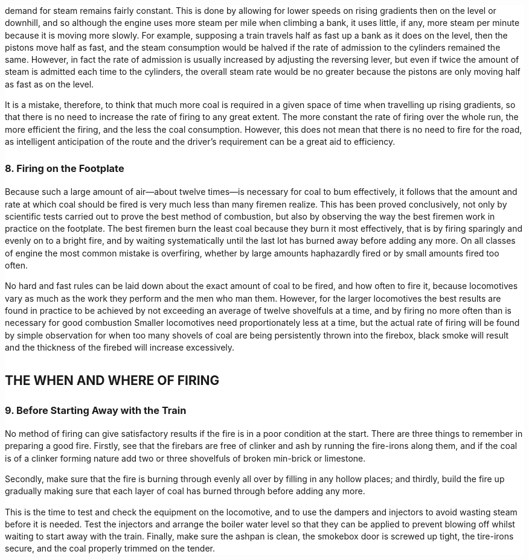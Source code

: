demand for steam remains fairly constant. This is done by allowing for lower speeds on rising gradients then on the level or downhill, and so although the engine uses more steam per mile when climbing a bank, it uses little, if any, more steam per minute because it is moving more slowly. For example, supposing a train travels half as fast up a bank as it does on the level, then the pistons move half as fast, and the steam consumption would be halved if the rate of admission to the cylinders remained the same. However, in fact the rate of admission is usually increased by adjusting the reversing lever, but even if twice the amount of steam is admitted each time to the cylinders, the overall steam rate would be no greater because the pistons are only moving half as fast as on the level.

It is a mistake, therefore, to think that much more coal is required in a given space of time when travelling up rising gradients, so that there is no need to increase the rate of firing to any great extent. The more constant the rate of firing over the whole run, the more efficient the firing, and the less the coal consumption. However, this does not mean that there is no need to fire for the road, as intelligent anticipation of the route and the driver’s requirement can be a great aid to efficiency. 
  
### 8.	Firing on the Footplate

Because such a large amount of air—about twelve times—is necessary for coal to bum effectively, it follows that the amount and rate at which coal should be fired is very much less than many firemen realize. This has been proved conclusively, not only by scientific tests carried out to prove the best method of combustion, but also by observing the way the best firemen work in practice on the footplate. The best firemen burn the least coal because they burn it most effectively, that is by firing sparingly and evenly on to a bright fire, and by waiting systematically until the last lot has burned away before adding any more. On all classes of engine the most common mistake is overfiring, whether by large amounts haphazardly fired or by small amounts fired too often.

No hard and fast rules can be laid down about the exact amount of coal to be fired, and how often to fire it, because locomotives vary as much as the work they perform and the men who man them. However, for the larger locomotives the best results are found in practice to be achieved by not exceeding an average of twelve shovelfuls at a time, and by firing no more often than is necessary for good combustion Smaller locomotives need proportionately less at a time, but the actual rate of firing will be found by simple observation for when too many shovels of coal are being persistently thrown into the firebox, black smoke will result and the thickness of the firebed will increase excessively.

## THE WHEN AND WHERE OF FIRING

### 9.	Before Starting Away with the Train
No method of firing can give satisfactory results if the fire is in a poor condition at the start. There are three things to remember in preparing a good fire. Firstly, see that the firebars are free of clinker and ash by running the fire-irons along them, and if the coal is of a clinker forming nature add two or three shovelfuls of broken min-brick or limestone.

Secondly, make sure that the fire is burning through evenly all over by filling in any hollow places; and thirdly, build the fire up gradually making sure that each layer of coal has burned through before adding any more.

This is the time to test and check the equipment on the locomotive, and to use the dampers and injectors to avoid wasting steam before it is needed. Test the injectors and arrange the boiler water level so that they can be applied to prevent blowing off whilst waiting to start away with the train. Finally, make sure the ashpan is clean, the smokebox door is screwed up tight, the tire-irons secure, and the coal properly trimmed on the tender. 
 